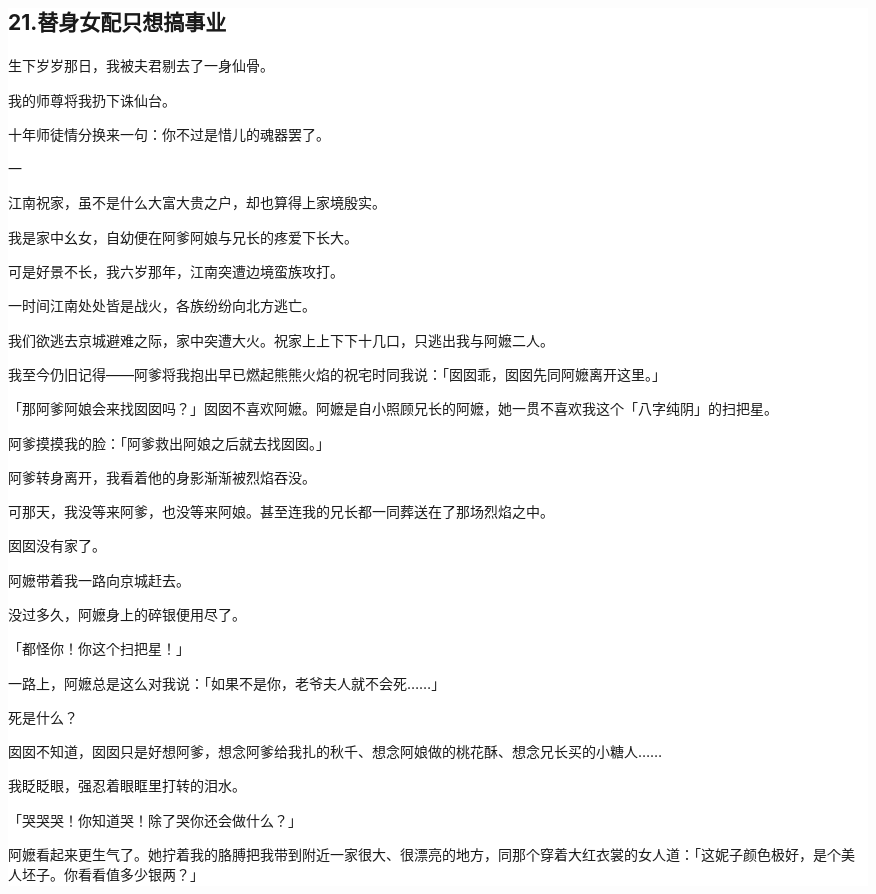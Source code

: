 ## 21.替身女配只想搞事业
生下岁岁那日，我被夫君剔去了一身仙骨。


我的师尊将我扔下诛仙台。


十年师徒情分换来一句：你不过是惜儿的魂器罢了。


一


江南祝家，虽不是什么大富大贵之户，却也算得上家境殷实。


我是家中幺女，自幼便在阿爹阿娘与兄长的疼爱下长大。


可是好景不长，我六岁那年，江南突遭边境蛮族攻打。


一时间江南处处皆是战火，各族纷纷向北方逃亡。


我们欲逃去京城避难之际，家中突遭大火。祝家上上下下十几口，只逃出我与阿嬷二人。


我至今仍旧记得——阿爹将我抱出早已燃起熊熊火焰的祝宅时同我说：「囡囡乖，囡囡先同阿嬷离开这里。」


「那阿爹阿娘会来找囡囡吗？」囡囡不喜欢阿嬷。阿嬷是自小照顾兄长的阿嬷，她一贯不喜欢我这个「八字纯阴」的扫把星。


阿爹摸摸我的脸：「阿爹救出阿娘之后就去找囡囡。」


阿爹转身离开，我看着他的身影渐渐被烈焰吞没。


可那天，我没等来阿爹，也没等来阿娘。甚至连我的兄长都一同葬送在了那场烈焰之中。


囡囡没有家了。


阿嬷带着我一路向京城赶去。


没过多久，阿嬷身上的碎银便用尽了。


「都怪你！你这个扫把星！」


一路上，阿嬷总是这么对我说：「如果不是你，老爷夫人就不会死……」


死是什么？


囡囡不知道，囡囡只是好想阿爹，想念阿爹给我扎的秋千、想念阿娘做的桃花酥、想念兄长买的小糖人……


我眨眨眼，强忍着眼眶里打转的泪水。


「哭哭哭！你知道哭！除了哭你还会做什么？」


阿嬷看起来更生气了。她拧着我的胳膊把我带到附近一家很大、很漂亮的地方，同那个穿着大红衣裳的女人道：「这妮子颜色极好，是个美人坯子。你看看值多少银两？」
